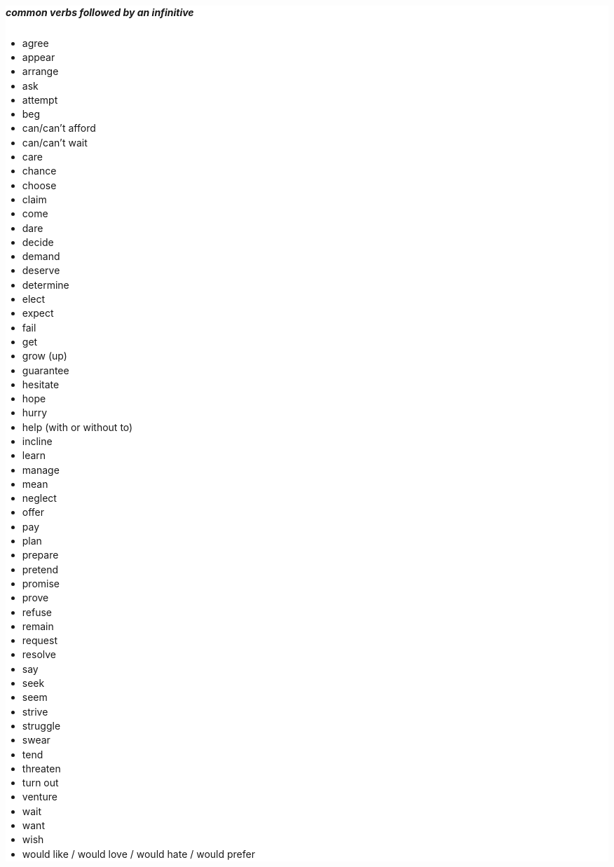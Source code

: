 ##### common verbs followed by an infinitive
- agree
- appear
- arrange
- ask
- attempt
- beg
- can/can’t afford
- can/can’t wait
- care
- chance
- choose
- claim
- come
- dare
- decide
- demand
- deserve
- determine
- elect
- expect
- fail
- get
- grow (up)
- guarantee
- hesitate
- hope
- hurry
- help (with or without to)
- incline
- learn
- manage
- mean
- neglect
- offer
- pay
- plan
- prepare
- pretend
- promise
- prove
- refuse
- remain
- request
- resolve
- say
- seek
- seem
- strive
- struggle
- swear
- tend
- threaten
- turn out
- venture
- wait
- want
- wish
- would like / would love / would hate / would prefer
